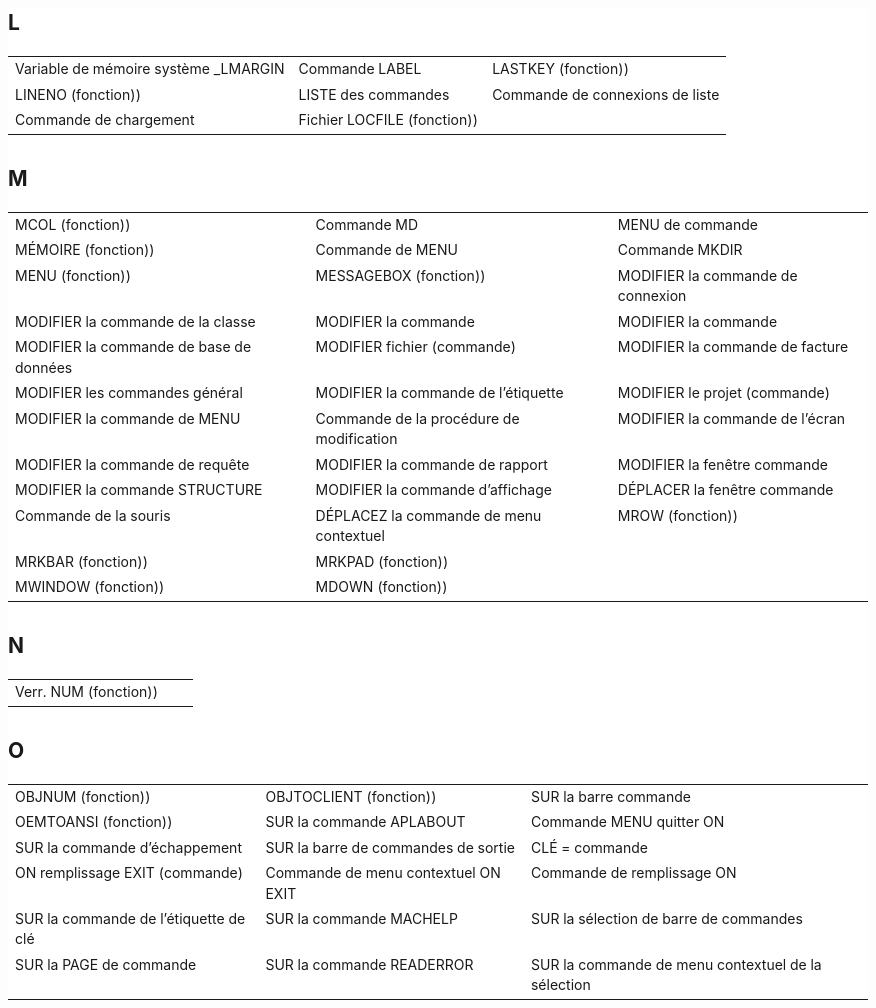 ## <a name="l"></a>L  
  
||||  
|-|-|-|  
|Variable de mémoire système _LMARGIN|Commande LABEL|LASTKEY (fonction))|  
|LINENO (fonction))|LISTE des commandes|Commande de connexions de liste|  
|Commande de chargement|Fichier LOCFILE (fonction))||  
  
## <a name="m"></a>M  
  
||||  
|-|-|-|  
|MCOL (fonction))|Commande MD|MENU de commande|  
|MÉMOIRE (fonction))|Commande de MENU|Commande MKDIR|  
|MENU (fonction))|MESSAGEBOX (fonction))|MODIFIER la commande de connexion|  
|MODIFIER la commande de la classe|MODIFIER la commande|MODIFIER la commande|  
|MODIFIER la commande de base de données|MODIFIER fichier (commande)|MODIFIER la commande de facture|  
|MODIFIER les commandes général|MODIFIER la commande de l’étiquette|MODIFIER le projet (commande)|  
|MODIFIER la commande de MENU|Commande de la procédure de modification|MODIFIER la commande de l’écran|  
|MODIFIER la commande de requête|MODIFIER la commande de rapport|MODIFIER la fenêtre commande|  
|MODIFIER la commande STRUCTURE|MODIFIER la commande d’affichage|DÉPLACER la fenêtre commande|  
|Commande de la souris|DÉPLACEZ la commande de menu contextuel|MROW (fonction))|  
|MRKBAR (fonction))|MRKPAD (fonction))||  
|MWINDOW (fonction))|MDOWN (fonction))||  
  
## <a name="n"></a>N  
  
||||  
|-|-|-|  
|Verr. NUM (fonction))|||  
  
## <a name="o"></a>O  
  
||||  
|-|-|-|  
|OBJNUM (fonction))|OBJTOCLIENT (fonction))|SUR la barre commande|  
|OEMTOANSI (fonction))|SUR la commande APLABOUT|Commande MENU quitter ON|  
|SUR la commande d’échappement|SUR la barre de commandes de sortie|CLÉ = commande|  
|ON remplissage EXIT (commande)|Commande de menu contextuel ON EXIT|Commande de remplissage ON|  
|SUR la commande de l’étiquette de clé|SUR la commande MACHELP|SUR la sélection de barre de commandes|  
|SUR la PAGE de commande|SUR la commande READERROR|SUR la commande de menu contextuel de la sélection|  